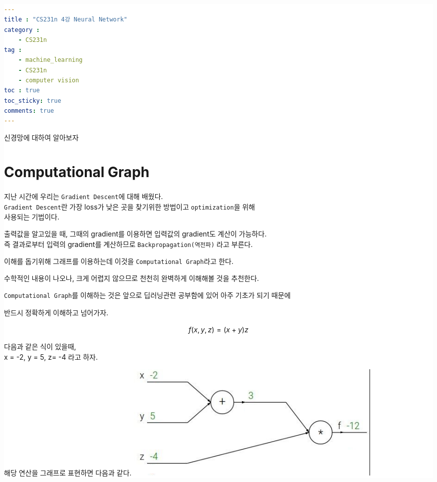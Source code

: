 ```yaml
---
title : "CS231n 4강 Neural Network"
category :
    - CS231n
tag :
    - machine_learning
    - CS231n
    - computer vision
toc : true
toc_sticky: true
comments: true
---
```

신경망에 대하여 알아보자


# Computational Graph
지난 시간에 우리는 `Gradient Descent`에 대해 배웠다. <br/>
`Gradient Descent`란 가장 loss가 낮은 곳을 찾기위한 방법이고 `optimization`을 위해<br/> 
사용되는 기법이다.

출력값을 알고있을 때, 그때의 gradient를 이용하면 입력값의 gradient도 계산이 가능하다.<br/>
즉 결과로부터 입력의 gradient를 계산하므로 `Backpropagation(역전파)` 라고 부른다.

이해를 돕기위해 그래프를 이용하는데 이것을 `Computational Graph`라고 한다.

수학적인 내용이 나오나, 크게 어렵지 않으므로 천천히 완벽하게 이해해볼 것을 추천한다.

`Computational Graph`를 이해하는 것은 앞으로 딥러닝관련 공부함에 있어 아주 기초가 되기 때문에 

반드시 정확하게 이해하고 넘어가자.

$$ 
f(x, y, z) = (x+y)z
$$

다음과 같은 식이 있을때,<br/>
x = -2, y = 5, z= -4 라고 하자.<br/>

해당 연산을 그래프로 표현하면 다음과 같다. 
![](/assets/image/2022-02-09-15-18-03.png)
